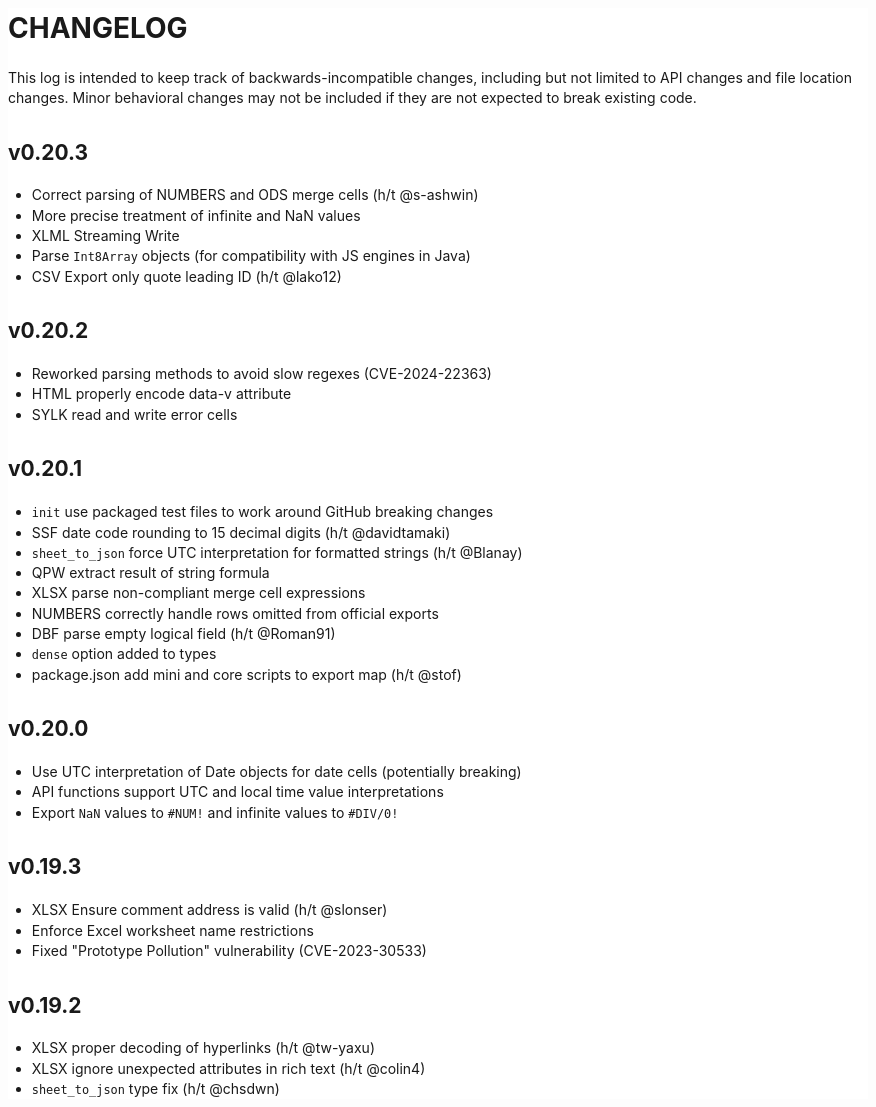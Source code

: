 # CHANGELOG

This log is intended to keep track of backwards-incompatible changes, including
but not limited to API changes and file location changes.  Minor behavioral
changes may not be included if they are not expected to break existing code.

## v0.20.3

* Correct parsing of NUMBERS and ODS merge cells (h/t @s-ashwin)
* More precise treatment of infinite and NaN values
* XLML Streaming Write
* Parse `Int8Array` objects (for compatibility with JS engines in Java)
* CSV Export only quote leading ID (h/t @lako12)

## v0.20.2

* Reworked parsing methods to avoid slow regexes (CVE-2024-22363)
* HTML properly encode data-v attribute
* SYLK read and write error cells

## v0.20.1

* `init` use packaged test files to work around GitHub breaking changes
* SSF date code rounding to 15 decimal digits (h/t @davidtamaki)
* `sheet_to_json` force UTC interpretation for formatted strings (h/t @Blanay)
* QPW extract result of string formula
* XLSX parse non-compliant merge cell expressions
* NUMBERS correctly handle rows omitted from official exports
* DBF parse empty logical field (h/t @Roman91)
* `dense` option added to types
* package.json add mini and core scripts to export map (h/t @stof)

## v0.20.0

* Use UTC interpretation of Date objects for date cells (potentially breaking)
* API functions support UTC and local time value interpretations
* Export `NaN` values to `#NUM!` and infinite values to `#DIV/0!`

## v0.19.3

* XLSX Ensure comment address is valid (h/t @slonser)
* Enforce Excel worksheet name restrictions
* Fixed "Prototype Pollution" vulnerability (CVE-2023-30533)

## v0.19.2

* XLSX proper decoding of hyperlinks (h/t @tw-yaxu)
* XLSX ignore unexpected attributes in rich text (h/t @colin4)
* `sheet_to_json` type fix (h/t @chsdwn)
